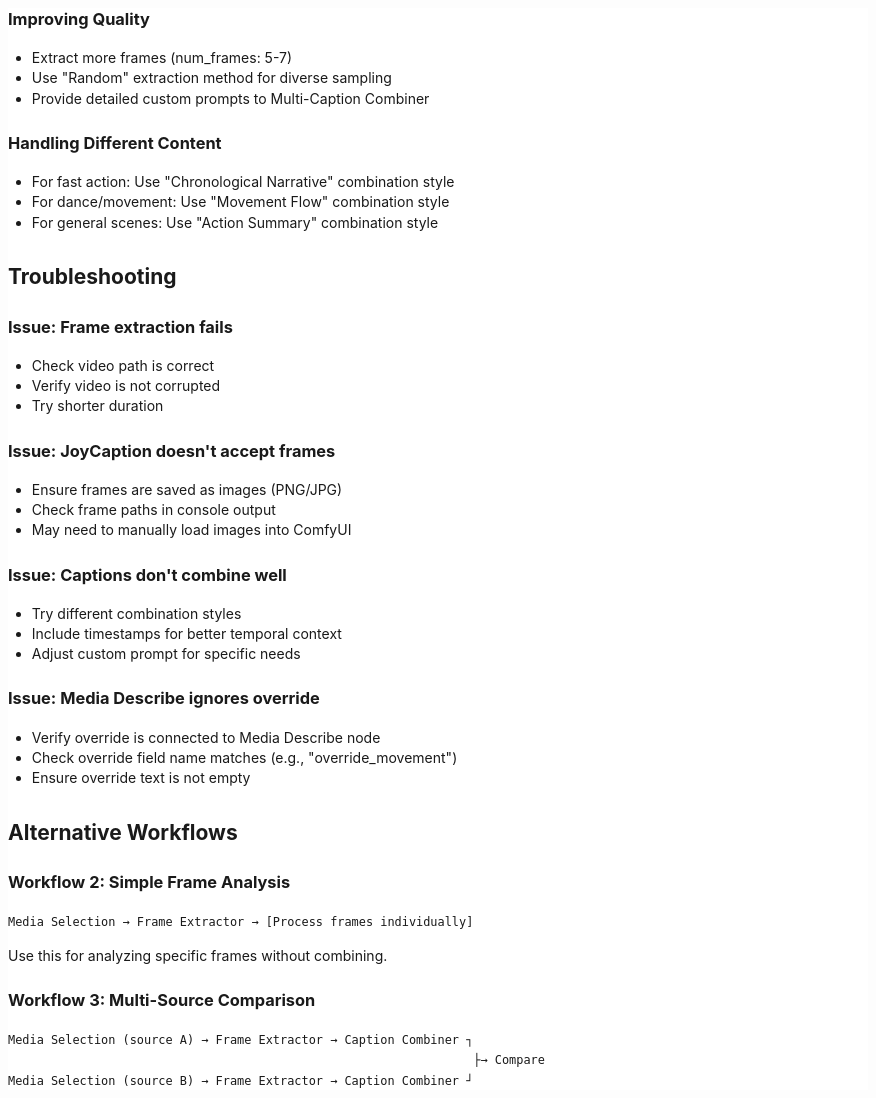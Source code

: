 ### Improving Quality

- Extract more frames (num_frames: 5-7)
- Use "Random" extraction method for diverse sampling
- Provide detailed custom prompts to Multi-Caption Combiner

### Handling Different Content

- For fast action: Use "Chronological Narrative" combination style
- For dance/movement: Use "Movement Flow" combination style
- For general scenes: Use "Action Summary" combination style

## Troubleshooting

### Issue: Frame extraction fails

- Check video path is correct
- Verify video is not corrupted
- Try shorter duration

### Issue: JoyCaption doesn't accept frames

- Ensure frames are saved as images (PNG/JPG)
- Check frame paths in console output
- May need to manually load images into ComfyUI

### Issue: Captions don't combine well

- Try different combination styles
- Include timestamps for better temporal context
- Adjust custom prompt for specific needs

### Issue: Media Describe ignores override

- Verify override is connected to Media Describe node
- Check override field name matches (e.g., "override_movement")
- Ensure override text is not empty

## Alternative Workflows

### Workflow 2: Simple Frame Analysis

```
Media Selection → Frame Extractor → [Process frames individually]
```

Use this for analyzing specific frames without combining.

### Workflow 3: Multi-Source Comparison

```
Media Selection (source A) → Frame Extractor → Caption Combiner ┐
                                                                 ├→ Compare
Media Selection (source B) → Frame Extractor → Caption Combiner ┘
```
